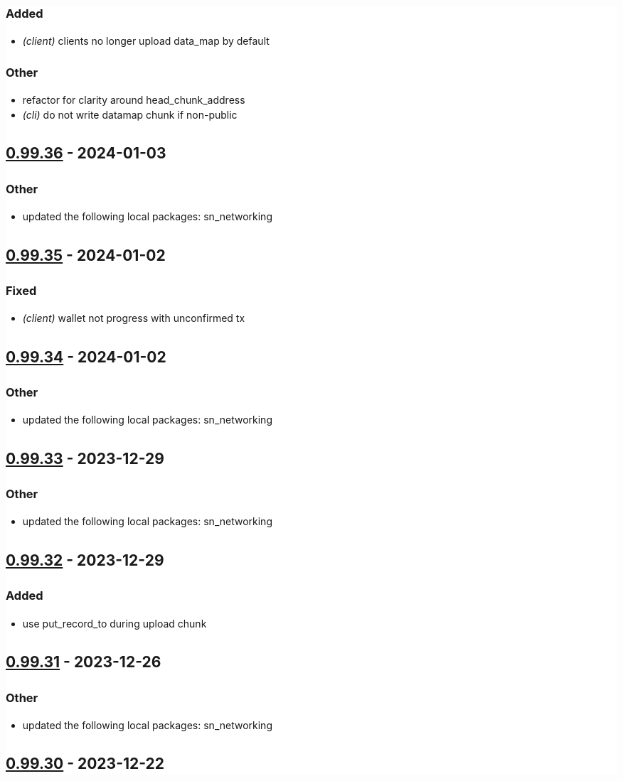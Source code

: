 ### Added
- *(client)* clients no longer upload data_map by default

### Other
- refactor for clarity around head_chunk_address
- *(cli)* do not write datamap chunk if non-public

## [0.99.36](https://github.com/maidsafe/safe_network/compare/sn_client-v0.99.35...sn_client-v0.99.36) - 2024-01-03

### Other
- updated the following local packages: sn_networking

## [0.99.35](https://github.com/maidsafe/safe_network/compare/sn_client-v0.99.34...sn_client-v0.99.35) - 2024-01-02

### Fixed
- *(client)* wallet not progress with unconfirmed tx

## [0.99.34](https://github.com/maidsafe/safe_network/compare/sn_client-v0.99.33...sn_client-v0.99.34) - 2024-01-02

### Other
- updated the following local packages: sn_networking

## [0.99.33](https://github.com/maidsafe/safe_network/compare/sn_client-v0.99.32...sn_client-v0.99.33) - 2023-12-29

### Other
- updated the following local packages: sn_networking

## [0.99.32](https://github.com/maidsafe/safe_network/compare/sn_client-v0.99.31...sn_client-v0.99.32) - 2023-12-29

### Added
- use put_record_to during upload chunk

## [0.99.31](https://github.com/maidsafe/safe_network/compare/sn_client-v0.99.30...sn_client-v0.99.31) - 2023-12-26

### Other
- updated the following local packages: sn_networking

## [0.99.30](https://github.com/maidsafe/safe_network/compare/sn_client-v0.99.29...sn_client-v0.99.30) - 2023-12-22
